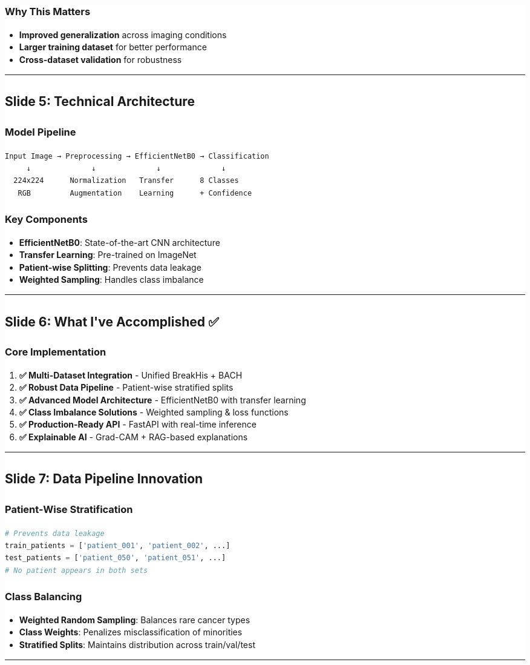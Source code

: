 ### Why This Matters
- **Improved generalization** across imaging conditions
- **Larger training dataset** for better performance
- **Cross-dataset validation** for robustness

---

## Slide 5: Technical Architecture
### Model Pipeline
```
Input Image → Preprocessing → EfficientNetB0 → Classification
     ↓              ↓              ↓              ↓
  224x224      Normalization   Transfer      8 Classes
   RGB         Augmentation    Learning      + Confidence
```

### Key Components
- **EfficientNetB0**: State-of-the-art CNN architecture
- **Transfer Learning**: Pre-trained on ImageNet
- **Patient-wise Splitting**: Prevents data leakage
- **Weighted Sampling**: Handles class imbalance

---

## Slide 6: What I've Accomplished ✅
### Core Implementation
1. **✅ Multi-Dataset Integration** - Unified BreakHis + BACH
2. **✅ Robust Data Pipeline** - Patient-wise stratified splits
3. **✅ Advanced Model Architecture** - EfficientNetB0 with transfer learning
4. **✅ Class Imbalance Solutions** - Weighted sampling & loss functions
5. **✅ Production-Ready API** - FastAPI with real-time inference
6. **✅ Explainable AI** - Grad-CAM + RAG-based explanations

---

## Slide 7: Data Pipeline Innovation
### Patient-Wise Stratification
```python
# Prevents data leakage
train_patients = ['patient_001', 'patient_002', ...]
test_patients = ['patient_050', 'patient_051', ...]
# No patient appears in both sets
```

### Class Balancing
- **Weighted Random Sampling**: Balances rare cancer types
- **Class Weights**: Penalizes misclassification of minorities
- **Stratified Splits**: Maintains distribution across train/val/test

---